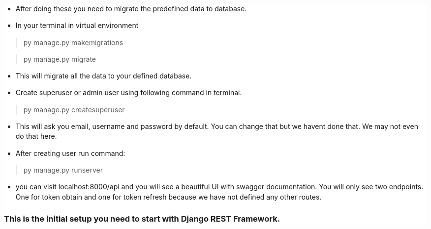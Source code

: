 - After doing these you need to migrate the predefined data to database.

- In your terminal in virtual environment

> py manage.py makemigrations

> py manage.py migrate

- This will migrate all the data to your defined database.

- Create superuser or admin user using following command in terminal.

> py manage.py createsuperuser

- This will ask you email, username and password by default. You can change that but we havent done that. We may not even do that here.

- After creating user run command:

> py manage.py runserver

- you can visit localhost:8000/api and you will see a beautiful UI with swagger documentation. You will only see two endpoints. One for token obtain and one for token refresh because we have not defined any other routes.

### This is the initial setup you need to start with Django REST Framework.
